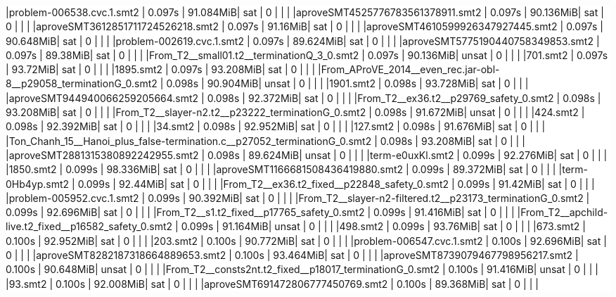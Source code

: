 |problem-006538.cvc.1.smt2                                    |    0.097s | 91.084MiB| sat | 0 |  |  |
|aproveSMT4525776783561378911.smt2                            |    0.097s | 90.136MiB| sat | 0 |  |  |
|aproveSMT3612851711724526218.smt2                            |    0.097s | 91.16MiB| sat | 0 |  |  |
|aproveSMT4610599926347927445.smt2                            |    0.097s | 90.648MiB| sat | 0 |  |  |
|problem-002619.cvc.1.smt2                                    |    0.097s | 89.624MiB| sat | 0 |  |  |
|aproveSMT5775190440758349853.smt2                            |    0.097s | 89.38MiB| sat | 0 |  |  |
|From_T2__small01.t2__terminationQ_3_0.smt2                   |    0.097s | 90.136MiB| unsat | 0 |  |  |
|701.smt2                                                     |    0.097s | 93.72MiB| sat | 0 |  |  |
|1895.smt2                                                    |    0.097s | 93.208MiB| sat | 0 |  |  |
|From_AProVE_2014__even_rec.jar-obl-8__p29058_terminationG_0.smt2 |    0.098s | 90.904MiB| unsat | 0 |  |  |
|1901.smt2                                                    |    0.098s | 93.728MiB| sat | 0 |  |  |
|aproveSMT944940066259205664.smt2                             |    0.098s | 92.372MiB| sat | 0 |  |  |
|From_T2__ex36.t2__p29769_safety_0.smt2                       |    0.098s | 93.208MiB| sat | 0 |  |  |
|From_T2__slayer-n2.t2__p23222_terminationG_0.smt2            |    0.098s | 91.672MiB| unsat | 0 |  |  |
|424.smt2                                                     |    0.098s | 92.392MiB| sat | 0 |  |  |
|34.smt2                                                      |    0.098s | 92.952MiB| sat | 0 |  |  |
|127.smt2                                                     |    0.098s | 91.676MiB| sat | 0 |  |  |
|Ton_Chanh_15__Hanoi_plus_false-termination.c__p27052_terminationG_0.smt2 |    0.098s | 93.208MiB| sat | 0 |  |  |
|aproveSMT2881315380892242955.smt2                            |    0.098s | 89.624MiB| unsat | 0 |  |  |
|term-e0uxKl.smt2                                             |    0.099s | 92.276MiB| sat | 0 |  |  |
|1850.smt2                                                    |    0.099s | 98.336MiB| sat | 0 |  |  |
|aproveSMT1166681508436419880.smt2                            |    0.099s | 89.372MiB| sat | 0 |  |  |
|term-0Hb4yp.smt2                                             |    0.099s | 92.44MiB| sat | 0 |  |  |
|From_T2__ex36.t2_fixed__p22848_safety_0.smt2                 |    0.099s | 91.42MiB| sat | 0 |  |  |
|problem-005952.cvc.1.smt2                                    |    0.099s | 90.392MiB| sat | 0 |  |  |
|From_T2__slayer-n2-filtered.t2__p23173_terminationG_0.smt2   |    0.099s | 92.696MiB| sat | 0 |  |  |
|From_T2__s1.t2_fixed__p17765_safety_0.smt2                   |    0.099s | 91.416MiB| sat | 0 |  |  |
|From_T2__apchild-live.t2_fixed__p16582_safety_0.smt2         |    0.099s | 91.164MiB| unsat | 0 |  |  |
|498.smt2                                                     |    0.099s | 93.76MiB| sat | 0 |  |  |
|673.smt2                                                     |    0.100s | 92.952MiB| sat | 0 |  |  |
|203.smt2                                                     |    0.100s | 90.772MiB| sat | 0 |  |  |
|problem-006547.cvc.1.smt2                                    |    0.100s | 92.696MiB| sat | 0 |  |  |
|aproveSMT8282187318664889653.smt2                            |    0.100s | 93.464MiB| sat | 0 |  |  |
|aproveSMT8739079467798956217.smt2                            |    0.100s | 90.648MiB| unsat | 0 |  |  |
|From_T2__consts2nt.t2_fixed__p18017_terminationG_0.smt2      |    0.100s | 91.416MiB| unsat | 0 |  |  |
|93.smt2                                                      |    0.100s | 92.008MiB| sat | 0 |  |  |
|aproveSMT691472806777450769.smt2                             |    0.100s | 89.368MiB| sat | 0 |  |  |